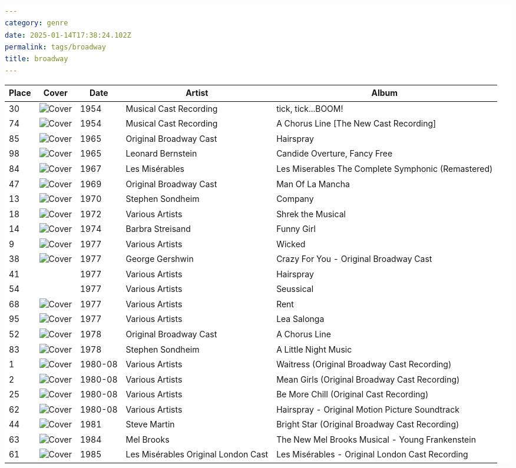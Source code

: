 ```yaml
---
category: genre
date: 2025-01-14T17:38:24.102Z
permalink: tags/broadway
title: broadway
---
```


| Place | Cover | Date | Artist | Album |
|---|---|---|---|---|
| 30 | ![Cover](https://i.discogs.com/LAmANE4S6g41DwUS9q2IXmdOLX0-mBMec0IUuPIMXJ8/rs:fit/g:sm/q:40/h:150/w:150/czM6Ly9kaXNjb2dz/LWRhdGFiYXNlLWlt/YWdlcy9SLTIzNzM1/MTU5LTE2NTY1NDI0/MDktNjAxNi5qcGVn.jpeg) | 1954 | Musical Cast Recording | tick, tick...BOOM! |
| 74 | ![Cover](https://i.discogs.com/LAmANE4S6g41DwUS9q2IXmdOLX0-mBMec0IUuPIMXJ8/rs:fit/g:sm/q:40/h:150/w:150/czM6Ly9kaXNjb2dz/LWRhdGFiYXNlLWlt/YWdlcy9SLTIzNzM1/MTU5LTE2NTY1NDI0/MDktNjAxNi5qcGVn.jpeg) | 1954 | Musical Cast Recording | A Chorus Line [The New Cast Recording] |
| 85 | ![Cover](https://i.discogs.com/eR_XvcFWbGmr4dhQkpPF9HsrueTQFJQC7a_nhiJNj-4/rs:fit/g:sm/q:40/h:150/w:150/czM6Ly9kaXNjb2dz/LWRhdGFiYXNlLWlt/YWdlcy9SLTUzODMy/NjAtMTQ5MDEyODY4/My0zMzMxLmpwZWc.jpeg) | 1965 | Original Broadway Cast | Hairspray |
| 98 | ![Cover](https://i.discogs.com/oC-Wn8lJw0G0NUPDz0SY93u3qNQnSa8jPDfA5gzgLow/rs:fit/g:sm/q:40/h:150/w:150/czM6Ly9kaXNjb2dz/LWRhdGFiYXNlLWlt/YWdlcy9SLTI1NDE2/NzktMTI4OTU5MDEx/NC5qcGVn.jpeg) | 1965 | Leonard Bernstein | Candide Overture, Fancy Free |
| 84 | ![Cover](https://i.discogs.com/uPaqTuySRgOavHT8iMb0vpKV98pr1TBGcz6hzreSby4/rs:fit/g:sm/q:40/h:150/w:150/czM6Ly9kaXNjb2dz/LWRhdGFiYXNlLWlt/YWdlcy9SLTc5MDMx/NzEtMTU4MzEyMjU5/My05MTkxLmpwZWc.jpeg) | 1967 | Les Misérables | Les Miserables The Complete Symphonic (Remastered) |
| 47 | ![Cover](https://i.discogs.com/VNC7kQghOZIyoXDPjkyn918BiVQ8DDHTDWBb0wLBGfk/rs:fit/g:sm/q:40/h:150/w:150/czM6Ly9kaXNjb2dz/LWRhdGFiYXNlLWlt/YWdlcy9SLTYzNTc4/OTgtMTU2NDM1MzY2/MS05MDM2LmpwZWc.jpeg) | 1969 | Original Broadway Cast | Man Of La Mancha |
| 13 | ![Cover](https://i.discogs.com/qcaumPQLd-K0d2MzHN4gfOET0ziARJ09_uDuzks6H7A/rs:fit/g:sm/q:40/h:150/w:150/czM6Ly9kaXNjb2dz/LWRhdGFiYXNlLWlt/YWdlcy9SLTI0MjYz/NzQ3LTE2NjI1OTkz/MDktNTg2NC5qcGVn.jpeg) | 1970 | Stephen Sondheim | Company |
| 18 | ![Cover](https://i.discogs.com/9YMSZPJanBRNsjtK2eaEdPnzyPcvfrI1gsOhGY7kx-s/rs:fit/g:sm/q:40/h:150/w:150/czM6Ly9kaXNjb2dz/LWRhdGFiYXNlLWlt/YWdlcy9SLTExODI2/NjMxLTE1MjMwNDQ0/NDgtMTI2Mi5qcGVn.jpeg) | 1972 | Various Artists | Shrek the Musical |
| 14 | ![Cover](https://i.discogs.com/JpzACehhPiYrCvWiTbONAitNO0k1AU-SzaDHXGoAOX8/rs:fit/g:sm/q:40/h:150/w:150/czM6Ly9kaXNjb2dz/LWRhdGFiYXNlLWlt/YWdlcy9SLTMxNTE1/NjEtMTU3MzcyNjIz/Ny01MjMwLmpwZWc.jpeg) | 1974 | Barbra Streisand | Funny Girl |
| 9 | ![Cover](https://i.discogs.com/IHvMpMhWQugl60SaxYcszY9wD49j0YvTBmcGzzmbP7E/rs:fit/g:sm/q:40/h:150/w:150/czM6Ly9kaXNjb2dz/LWRhdGFiYXNlLWlt/YWdlcy9SLTc0MDAt/MTU5MTUyMjUwMS01/NTA2LmpwZWc.jpeg) | 1977 | Various Artists | Wicked |
| 38 | ![Cover](https://i.discogs.com/2DTAxRoUnOknDceJ9C5MvFDnbZBcn6BPD0Efr7WoaeU/rs:fit/g:sm/q:40/h:150/w:150/czM6Ly9kaXNjb2dz/LWRhdGFiYXNlLWlt/YWdlcy9SLTY2Mjk1/NTEtMTQ4NjMxMzY0/MC0yMzU1LmpwZWc.jpeg) | 1977 | George Gershwin | Crazy For You - Original Broadway Cast |
| 41 |  | 1977 | Various Artists | Hairspray |
| 54 |  | 1977 | Various Artists | Seussical |
| 68 | ![Cover](https://i.discogs.com/1LxUEZ7qSG73T6h2RXl20iw3cz8IfvyoSWzCkdzBTSg/rs:fit/g:sm/q:40/h:150/w:150/czM6Ly9kaXNjb2dz/LWRhdGFiYXNlLWlt/YWdlcy9SLTQwMDU5/NjYtMTM1MjA2MjA2/Ni00MDIyLmpwZWc.jpeg) | 1977 | Various Artists | Rent |
| 95 | ![Cover](https://i.discogs.com/gnAjh7G0iLZMhzMQGvC93T7nha8M1lSEbzAJOR_kUGE/rs:fit/g:sm/q:40/h:150/w:150/czM6Ly9kaXNjb2dz/LWRhdGFiYXNlLWlt/YWdlcy9SLTEyOTc2/LTAwMS5qcGc.jpeg) | 1977 | Various Artists | Lea Salonga |
| 52 | ![Cover](https://i.discogs.com/eR_XvcFWbGmr4dhQkpPF9HsrueTQFJQC7a_nhiJNj-4/rs:fit/g:sm/q:40/h:150/w:150/czM6Ly9kaXNjb2dz/LWRhdGFiYXNlLWlt/YWdlcy9SLTUzODMy/NjAtMTQ5MDEyODY4/My0zMzMxLmpwZWc.jpeg) | 1978 | Original Broadway Cast | A Chorus Line |
| 83 | ![Cover](https://i.discogs.com/nb6QJCYL022ABCCXJ4fqBy2J3OWQ8T8S5-7Vd-sbCsM/rs:fit/g:sm/q:40/h:150/w:150/czM6Ly9kaXNjb2dz/LWRhdGFiYXNlLWlt/YWdlcy9SLTE1MTU3/NzI1LTE1ODc0MjEy/ODctMTg1MS5qcGVn.jpeg) | 1978 | Stephen Sondheim | A Little Night Music |
| 1 | ![Cover](https://i.discogs.com/lB-sJBd_jopMdaAe8_enDHBhRT9YRVRf89kcPeXYBmo/rs:fit/g:sm/q:40/h:150/w:150/czM6Ly9kaXNjb2dz/LWRhdGFiYXNlLWlt/YWdlcy9SLTIyNTk2/NTgtMTQ5MDA5MDQ5/MS0yNTM3LmpwZWc.jpeg) | 1980-08 | Various Artists | Waitress (Original Broadway Cast Recording) |
| 2 | ![Cover](https://i.discogs.com/lB-sJBd_jopMdaAe8_enDHBhRT9YRVRf89kcPeXYBmo/rs:fit/g:sm/q:40/h:150/w:150/czM6Ly9kaXNjb2dz/LWRhdGFiYXNlLWlt/YWdlcy9SLTIyNTk2/NTgtMTQ5MDA5MDQ5/MS0yNTM3LmpwZWc.jpeg) | 1980-08 | Various Artists | Mean Girls (Original Broadway Cast Recording) |
| 25 | ![Cover](https://i.discogs.com/HW14VQKmpAkIKawWtRM55k_ZzF0WM39MetWNrtj0sMg/rs:fit/g:sm/q:40/h:150/w:150/czM6Ly9kaXNjb2dz/LWRhdGFiYXNlLWlt/YWdlcy9SLTUzMTQ5/MzUtMTM5MTkyMjM4/Ny01NTM5LmpwZWc.jpeg) | 1980-08 | Various Artists | Be More Chill (Original Cast Recording) |
| 62 | ![Cover](https://i.discogs.com/HW14VQKmpAkIKawWtRM55k_ZzF0WM39MetWNrtj0sMg/rs:fit/g:sm/q:40/h:150/w:150/czM6Ly9kaXNjb2dz/LWRhdGFiYXNlLWlt/YWdlcy9SLTUzMTQ5/MzUtMTM5MTkyMjM4/Ny01NTM5LmpwZWc.jpeg) | 1980-08 | Various Artists | Hairspray - Original Motion Picture Soundtrack |
| 44 | ![Cover](https://i.discogs.com/iqZ3Q6WBkroDvAGoehWZyir4nAVLQtPrA3_ObSjQHQY/rs:fit/g:sm/q:40/h:150/w:150/czM6Ly9kaXNjb2dz/LWRhdGFiYXNlLWlt/YWdlcy9SLTIxMTMy/ODItMTMyOTg5Mjc5/NS5qcGVn.jpeg) | 1981 | Steve Martin | Bright Star (Original Broadway Cast Recording) |
| 63 | ![Cover](https://i.discogs.com/21-V_IMTU_fVvY57cH3Ww5ri9-pp7gSqbCzLVoAFZFQ/rs:fit/g:sm/q:40/h:150/w:150/czM6Ly9kaXNjb2dz/LWRhdGFiYXNlLWlt/YWdlcy9SLTMxNDk0/MS0xMzI3MTUyNDQ0/LmpwZWc.jpeg) | 1984 | Mel Brooks | The New Mel Brooks Musical - Young Frankenstein |
| 61 | ![Cover](https://i.discogs.com/EQfSwlemoxJ9XAhmcqFpaescYBH3U_r3e7OtMR0sBrs/rs:fit/g:sm/q:40/h:150/w:150/czM6Ly9kaXNjb2dz/LWRhdGFiYXNlLWlt/YWdlcy9SLTI3MzE2/OTY4LTE2ODYxNjg4/MjUtNDA4NC5qcGVn.jpeg) | 1985 | Les Misérables Original London Cast | Les Misérables - Original London Cast Recording |